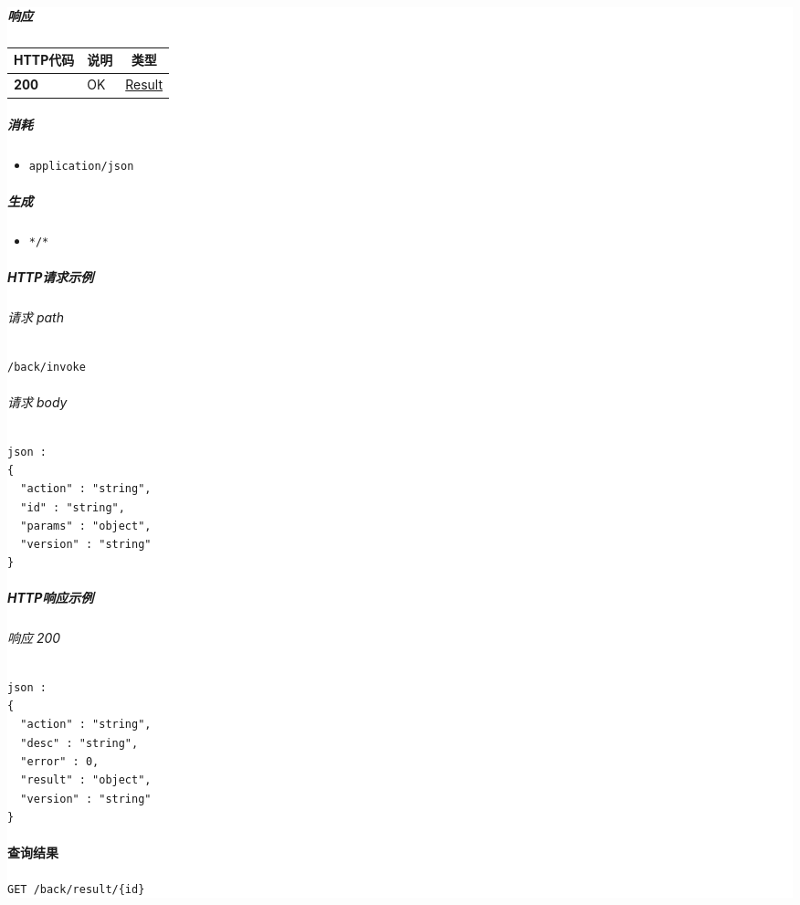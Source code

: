 
##### 响应

|HTTP代码|说明|类型|
|---|---|---|
|**200**|OK|[Result](#result)|


##### 消耗

* `application/json`


##### 生成

* `*/*`


##### HTTP请求示例

###### 请求 path
```
/back/invoke
```


###### 请求 body
```
json :
{
  "action" : "string",
  "id" : "string",
  "params" : "object",
  "version" : "string"
}
```


##### HTTP响应示例

###### 响应 200
```
json :
{
  "action" : "string",
  "desc" : "string",
  "error" : 0,
  "result" : "object",
  "version" : "string"
}
```


<a name="invokeresultusingget"></a>
#### 查询结果
```
GET /back/result/{id}
```
